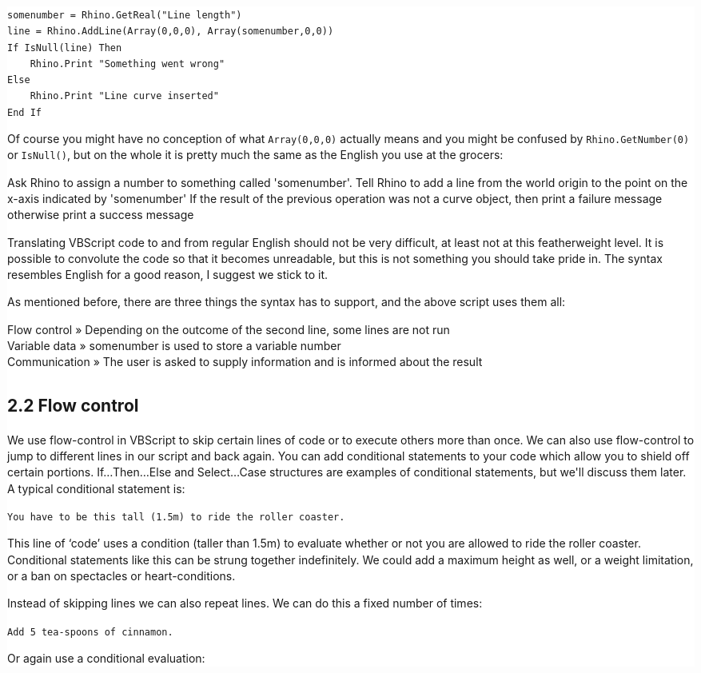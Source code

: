 ```
somenumber = Rhino.GetReal("Line length")
line = Rhino.AddLine(Array(0,0,0), Array(somenumber,0,0))
If IsNull(line) Then
	Rhino.Print "Something went wrong"
Else
	Rhino.Print "Line curve inserted"
End If
```

Of course you might have no conception of what `Array(0,0,0)` actually means and you might be confused by `Rhino.GetNumber(0)` or `IsNull()`, but on the whole it is pretty much the same as the English you use at the grocers:

Ask Rhino to assign a number to something called 'somenumber'.
Tell Rhino to add a line from the world origin to the point on the x-axis indicated by 'somenumber'
If the result of the previous operation was not a curve object,
then print a failure message
otherwise print a success message

Translating VBScript code to and from regular English should not be very difficult, at least not at this featherweight level. It is possible to convolute the code so that it becomes unreadable, but this is not something you should take pride in. The syntax resembles English for a good reason, I suggest we stick to it.

As mentioned before, there are three things the syntax has to support, and the above script uses them all:

Flow control		» Depending on the outcome of the second line, some lines are not run  
Variable data		» somenumber is used to store a variable number  
Communication		» The user is asked to supply information and is informed about the result  

## 2.2 Flow control

We use flow-control in VBScript to skip certain lines of code or to execute others more than once. We can also use flow-control to jump to different lines in our script and back again. You can add conditional statements to your code which allow you to shield off certain portions. If…Then…Else and Select…Case structures are examples of conditional statements, but we'll discuss them later. A typical conditional statement is:

```
You have to be this tall (1.5m) to ride the roller coaster.
```

This line of ‘code’ uses a condition (taller than 1.5m) to evaluate whether or not you are allowed to ride the roller coaster. Conditional statements like this can be strung together indefinitely. We could add a maximum height as well, or a weight limitation, or a ban on spectacles or heart-conditions.

Instead of skipping lines we can also repeat lines. We can do this a fixed number of times:

```
Add 5 tea-spoons of cinnamon.
```

Or again use a conditional evaluation:
